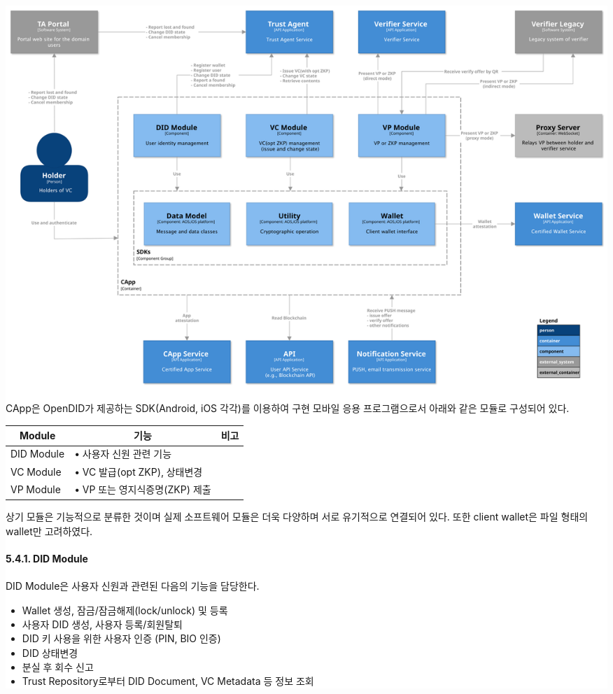 ![](images/component_certified_app.svg)

CApp은 OpenDID가 제공하는 SDK(Android, iOS 각각)를 이용하여 구현 모바일 응용 프로그램으로서
아래와 같은 모듈로 구성되어 있다.

| Module     | 기능                         | 비고 |
| ---------- | ---------------------------- | ---- |
| DID Module | • 사용자 신원 관련 기능      |      |
| VC Module  | • VC 발급(opt ZKP), 상태변경 |      |
| VP Module  | • VP 또는 영지식증명(ZKP) 제출   |      |

상기 모듈은 기능적으로 분류한 것이며 실제 소프트웨어 모듈은 더욱 다양하며 서로 유기적으로 연결되어 있다.
또한 client wallet은 파일 형태의 wallet만 고려하였다.

#### 5.4.1. DID Module

DID Module은 사용자 신원과 관련된 다음의 기능을 담당한다.

- Wallet 생성, 잠금/잠금해제(lock/unlock) 및 등록
- 사용자 DID 생성, 사용자 등록/회원탈퇴
- DID 키 사용을 위한 사용자 인증 (PIN, BIO 인증)
- DID 상태변경
- 분실 후 회수 신고
- Trust Repository로부터 DID Document, VC Metadata 등 정보 조회
